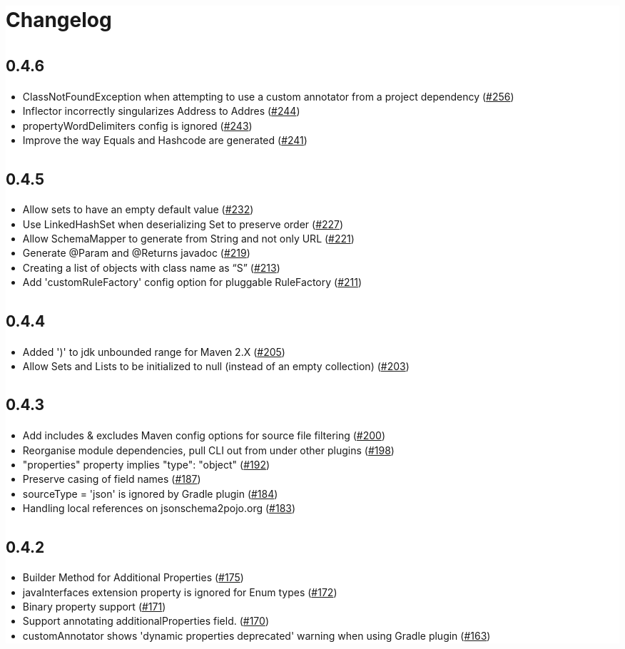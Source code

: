 # Changelog

## 0.4.6
* ClassNotFoundException when attempting to use a custom annotator from a project dependency ([#256](https://github.com/joelittlejohn/jsonschema2pojo/issues/256))
* Inflector incorrectly singularizes Address to Addres  ([#244](https://github.com/joelittlejohn/jsonschema2pojo/issues/244))
* propertyWordDelimiters config is ignored ([#243](https://github.com/joelittlejohn/jsonschema2pojo/issues/243))
* Improve the way Equals and Hashcode are generated ([#241](https://github.com/joelittlejohn/jsonschema2pojo/pull/241))

## 0.4.5
* Allow sets to have an empty default value ([#232](https://github.com/joelittlejohn/jsonschema2pojo/pull/232))
* Use LinkedHashSet when deserializing Set to preserve order ([#227](https://github.com/joelittlejohn/jsonschema2pojo/pull/227))
* Allow SchemaMapper to generate from String and not only URL ([#221](https://github.com/joelittlejohn/jsonschema2pojo/pull/221))
* Generate @Param and @Returns javadoc ([#219](https://github.com/joelittlejohn/jsonschema2pojo/pull/219))
* Creating a list of objects with class name as “S” ([#213](https://github.com/joelittlejohn/jsonschema2pojo/issues/213))
* Add 'customRuleFactory' config option for pluggable RuleFactory ([#211](https://github.com/joelittlejohn/jsonschema2pojo/pull/211))

## 0.4.4
* Added ')' to jdk unbounded range for Maven 2.X ([#205](https://github.com/joelittlejohn/jsonschema2pojo/pull/205))
* Allow Sets and Lists to be initialized to null (instead of an empty collection) ([#203](https://github.com/joelittlejohn/jsonschema2pojo/pull/203))

## 0.4.3
* Add includes & excludes Maven config options for source file filtering ([#200](https://github.com/joelittlejohn/jsonschema2pojo/pull/200))
* Reorganise module dependencies, pull CLI out from under other plugins ([#198](https://github.com/joelittlejohn/jsonschema2pojo/pull/198))
* "properties" property implies "type": "object" ([#192](https://github.com/joelittlejohn/jsonschema2pojo/issues/192))
* Preserve casing of field names ([#187](https://github.com/joelittlejohn/jsonschema2pojo/issues/187))
* sourceType = 'json' is ignored by Gradle plugin ([#184](https://github.com/joelittlejohn/jsonschema2pojo/issues/184))
* Handling local references on jsonschema2pojo.org ([#183](https://github.com/joelittlejohn/jsonschema2pojo/issues/183))

## 0.4.2
* Builder Method for Additional Properties ([#175](https://github.com/joelittlejohn/jsonschema2pojo/pull/175))
* javaInterfaces extension property is ignored for Enum types ([#172](https://github.com/joelittlejohn/jsonschema2pojo/issues/172))
* Binary property support ([#171](https://github.com/joelittlejohn/jsonschema2pojo/pull/171))
* Support annotating additionalProperties field. ([#170](https://github.com/joelittlejohn/jsonschema2pojo/pull/170))
* customAnnotator shows 'dynamic properties deprecated' warning when using Gradle plugin ([#163](https://github.com/joelittlejohn/jsonschema2pojo/issues/163))
